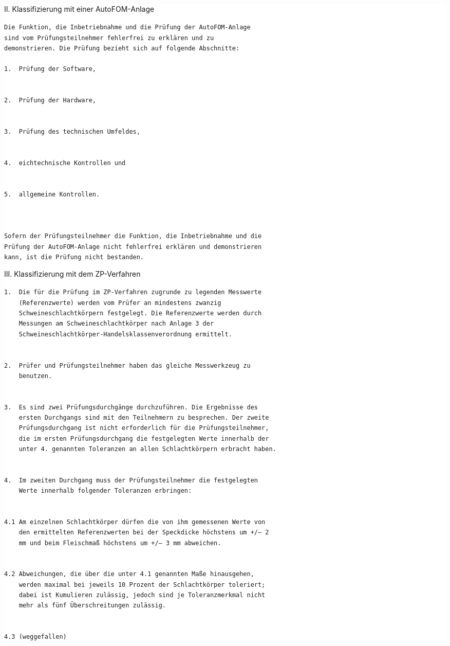 II. Klassifizierung mit einer AutoFOM-Anlage

    Die Funktion, die Inbetriebnahme und die Prüfung der AutoFOM-Anlage
    sind vom Prüfungsteilnehmer fehlerfrei zu erklären und zu
    demonstrieren. Die Prüfung bezieht sich auf folgende Abschnitte:

    1.  Prüfung der Software,


    2.  Prüfung der Hardware,


    3.  Prüfung des technischen Umfeldes,


    4.  eichtechnische Kontrollen und


    5.  allgemeine Kontrollen.



    Sofern der Prüfungsteilnehmer die Funktion, die Inbetriebnahme und die
    Prüfung der AutoFOM-Anlage nicht fehlerfrei erklären und demonstrieren
    kann, ist die Prüfung nicht bestanden.


III. Klassifizierung mit dem ZP-Verfahren

    1.  Die für die Prüfung im ZP-Verfahren zugrunde zu legenden Messwerte
        (Referenzwerte) werden vom Prüfer an mindestens zwanzig
        Schweineschlachtkörpern festgelegt. Die Referenzwerte werden durch
        Messungen am Schweineschlachtkörper nach Anlage 3 der
        Schweineschlachtkörper-Handelsklassenverordnung ermittelt.


    2.  Prüfer und Prüfungsteilnehmer haben das gleiche Messwerkzeug zu
        benutzen.


    3.  Es sind zwei Prüfungsdurchgänge durchzuführen. Die Ergebnisse des
        ersten Durchgangs sind mit den Teilnehmern zu besprechen. Der zweite
        Prüfungsdurchgang ist nicht erforderlich für die Prüfungsteilnehmer,
        die im ersten Prüfungsdurchgang die festgelegten Werte innerhalb der
        unter 4. genannten Toleranzen an allen Schlachtkörpern erbracht haben.


    4.  Im zweiten Durchgang muss der Prüfungsteilnehmer die festgelegten
        Werte innerhalb folgender Toleranzen erbringen:


    4.1 Am einzelnen Schlachtkörper dürfen die von ihm gemessenen Werte von
        den ermittelten Referenzwerten bei der Speckdicke höchstens um +/– 2
        mm und beim Fleischmaß höchstens um +/– 3 mm abweichen.


    4.2 Abweichungen, die über die unter 4.1 genannten Maße hinausgehen,
        werden maximal bei jeweils 10 Prozent der Schlachtkörper toleriert;
        dabei ist Kumulieren zulässig, jedoch sind je Toleranzmerkmal nicht
        mehr als fünf Überschreitungen zulässig.


    4.3 (weggefallen)

